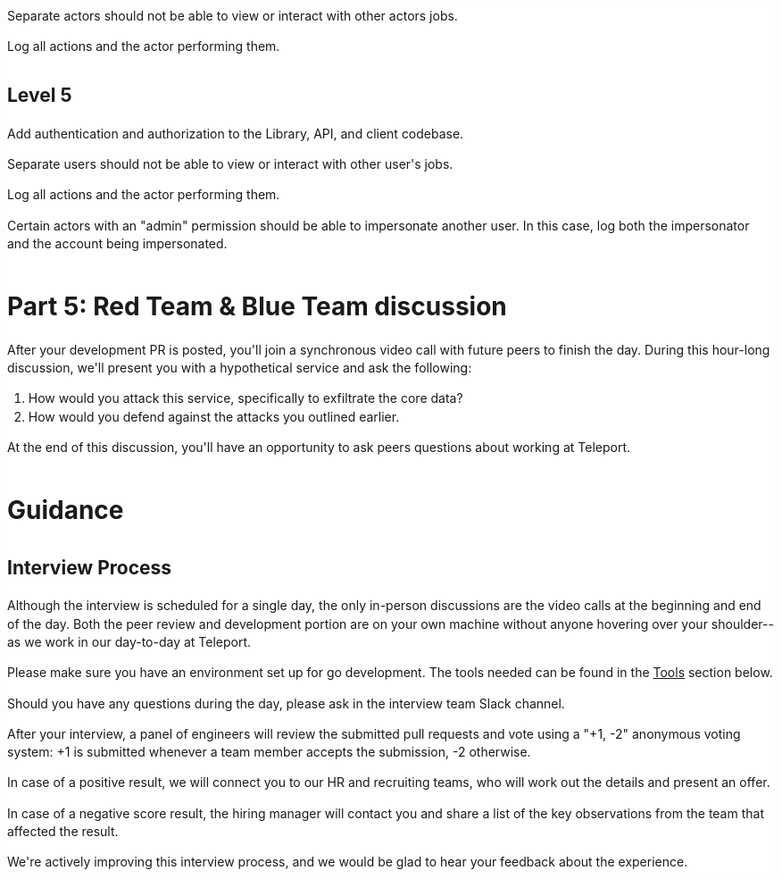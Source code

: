 Separate actors should not be able to view or interact with other actors jobs.

Log all actions and the actor performing them.

## Level 5
Add authentication and authorization to the Library, API, and client codebase.

Separate users should not be able to view or interact with other user's jobs.

Log all actions and the actor performing them.

Certain actors with an "admin" permission should be able to impersonate
another user. In this case, log both the impersonator and the account being
impersonated.

# Part 5: Red Team & Blue Team discussion
After your development PR is posted, you'll join a synchronous video call with
future peers to finish the day. During this hour-long discussion, we'll present
you with a hypothetical service and ask the following:

1. How would you attack this service, specifically to exfiltrate the core data?
2. How would you defend against the attacks you outlined earlier.

At the end of this discussion, you'll have an opportunity to ask peers
questions about working at Teleport.

# Guidance

## Interview Process

Although the interview is scheduled for a single day, the only in-person
discussions are the video calls at the beginning and end of the day. Both the
peer review and development portion are on your own machine without anyone
hovering over your shoulder--as we work in our day-to-day at Teleport.

Please make sure you have an environment set up for go development. The tools
needed can be found in the [Tools](#Tools) section below.

Should you have any questions during the day, please ask in the interview team
Slack channel.

After your interview, a panel of engineers will review the submitted
pull requests and vote using a "+1, -2" anonymous voting system: +1 is
submitted whenever a team member accepts the submission, -2 otherwise.

In case of a positive result, we will connect you to our HR and recruiting
teams, who will work out the details and present an offer.

In case of a negative score result, the hiring manager will contact you and
share a list of the key observations from the team that affected the result.

We're actively improving this interview process, and we would be glad to hear
your feedback about the experience.
